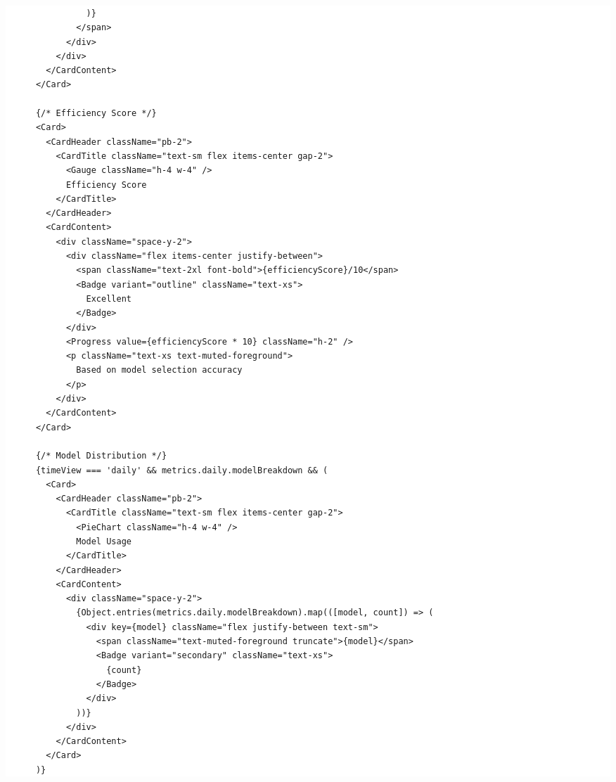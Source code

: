                     )}
                  </span>
                </div>
              </div>
            </CardContent>
          </Card>
          
          {/* Efficiency Score */}
          <Card>
            <CardHeader className="pb-2">
              <CardTitle className="text-sm flex items-center gap-2">
                <Gauge className="h-4 w-4" />
                Efficiency Score
              </CardTitle>
            </CardHeader>
            <CardContent>
              <div className="space-y-2">
                <div className="flex items-center justify-between">
                  <span className="text-2xl font-bold">{efficiencyScore}/10</span>
                  <Badge variant="outline" className="text-xs">
                    Excellent
                  </Badge>
                </div>
                <Progress value={efficiencyScore * 10} className="h-2" />
                <p className="text-xs text-muted-foreground">
                  Based on model selection accuracy
                </p>
              </div>
            </CardContent>
          </Card>
          
          {/* Model Distribution */}
          {timeView === 'daily' && metrics.daily.modelBreakdown && (
            <Card>
              <CardHeader className="pb-2">
                <CardTitle className="text-sm flex items-center gap-2">
                  <PieChart className="h-4 w-4" />
                  Model Usage
                </CardTitle>
              </CardHeader>
              <CardContent>
                <div className="space-y-2">
                  {Object.entries(metrics.daily.modelBreakdown).map(([model, count]) => (
                    <div key={model} className="flex justify-between text-sm">
                      <span className="text-muted-foreground truncate">{model}</span>
                      <Badge variant="secondary" className="text-xs">
                        {count}
                      </Badge>
                    </div>
                  ))}
                </div>
              </CardContent>
            </Card>
          )}
          